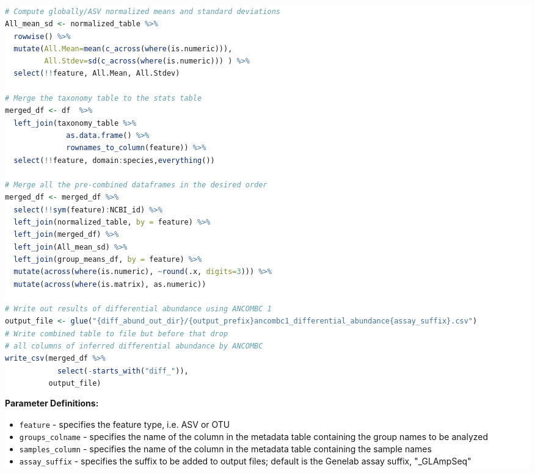 ```R
# Compute globally/ASV normalized means and standard deviations 
All_mean_sd <- normalized_table %>%
  rowwise() %>%
  mutate(All.Mean=mean(c_across(where(is.numeric))),
         All.Stdev=sd(c_across(where(is.numeric))) ) %>%
  select(!!feature, All.Mean, All.Stdev)

# Merge the taxonomy table to the stats table
merged_df <- df  %>%
  left_join(taxonomy_table %>%
              as.data.frame() %>%
              rownames_to_column(feature)) %>% 
  select(!!feature, domain:species,everything())

# Merge all the pre-combined dataframes in the desired order
merged_df <- merged_df %>%
  select(!!sym(feature):NCBI_id) %>%
  left_join(normalized_table, by = feature) %>%
  left_join(merged_df) %>%
  left_join(All_mean_sd) %>%
  left_join(group_means_df, by = feature) %>%
  mutate(across(where(is.numeric), ~round(.x, digits=3))) %>%
  mutate(across(where(is.matrix), as.numeric))

# Write out results of differential abundance using ANCOMBC 1
output_file <- glue("{diff_abund_out_dir}/{output_prefix}ancombc1_differential_abundance{assay_suffix}.csv")
# Write combined table to file but before that drop
# all columns of inferred differential abundance by ANCOMBC 
write_csv(merged_df %>%
            select(-starts_with("diff_")),
          output_file)

```

**Parameter Definitions:**

* `feature`            - specifies the feature type, i.e. ASV or OTU
* `groups_colname`     - specifies the name of the column in the metadata table containing the group names to be analyzed
* `samples_column`     - specifies the name of the column in the metadata table containing the sample names
* `assay_suffix`       - specifies the suffix to be added to output files; default is the Genelab assay suffix, "_GLAmpSeq"
